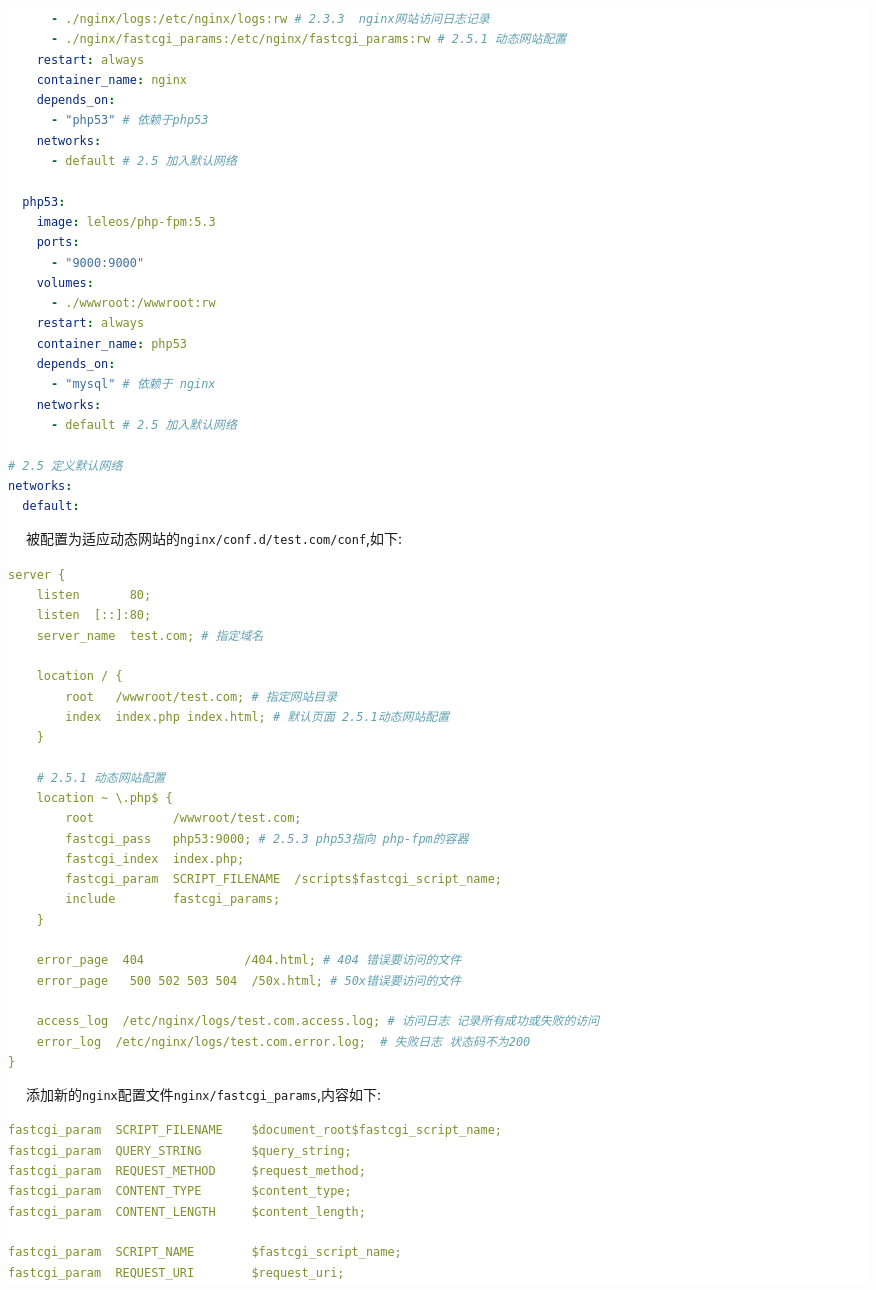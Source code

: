``` yml
      - ./nginx/logs:/etc/nginx/logs:rw # 2.3.3  nginx网站访问日志记录
      - ./nginx/fastcgi_params:/etc/nginx/fastcgi_params:rw # 2.5.1 动态网站配置
    restart: always
    container_name: nginx
    depends_on:
      - "php53" # 依赖于php53
    networks:
      - default # 2.5 加入默认网络

  php53:
    image: leleos/php-fpm:5.3
    ports:
      - "9000:9000"
    volumes:
      - ./wwwroot:/wwwroot:rw
    restart: always
    container_name: php53
    depends_on:
      - "mysql" # 依赖于 nginx
    networks:
      - default # 2.5 加入默认网络

# 2.5 定义默认网络
networks:
  default:
```
&emsp; 被配置为适应动态网站的`nginx/conf.d/test.com/conf`,如下:
``` yml
server {
    listen       80;
    listen  [::]:80;
    server_name  test.com; # 指定域名

    location / {
        root   /wwwroot/test.com; # 指定网站目录
        index  index.php index.html; # 默认页面 2.5.1动态网站配置
    }

    # 2.5.1 动态网站配置
    location ~ \.php$ {
        root           /wwwroot/test.com;
        fastcgi_pass   php53:9000; # 2.5.3 php53指向 php-fpm的容器
        fastcgi_index  index.php;
        fastcgi_param  SCRIPT_FILENAME  /scripts$fastcgi_script_name;
        include        fastcgi_params;
    }

    error_page  404              /404.html; # 404 错误要访问的文件
    error_page   500 502 503 504  /50x.html; # 50x错误要访问的文件

    access_log  /etc/nginx/logs/test.com.access.log; # 访问日志 记录所有成功或失败的访问
    error_log  /etc/nginx/logs/test.com.error.log;  # 失败日志 状态码不为200
}
```
&emsp; 添加新的`nginx`配置文件`nginx/fastcgi_params`,内容如下:
``` yml
fastcgi_param  SCRIPT_FILENAME    $document_root$fastcgi_script_name;
fastcgi_param  QUERY_STRING       $query_string;
fastcgi_param  REQUEST_METHOD     $request_method;
fastcgi_param  CONTENT_TYPE       $content_type;
fastcgi_param  CONTENT_LENGTH     $content_length;

fastcgi_param  SCRIPT_NAME        $fastcgi_script_name;
fastcgi_param  REQUEST_URI        $request_uri;
```